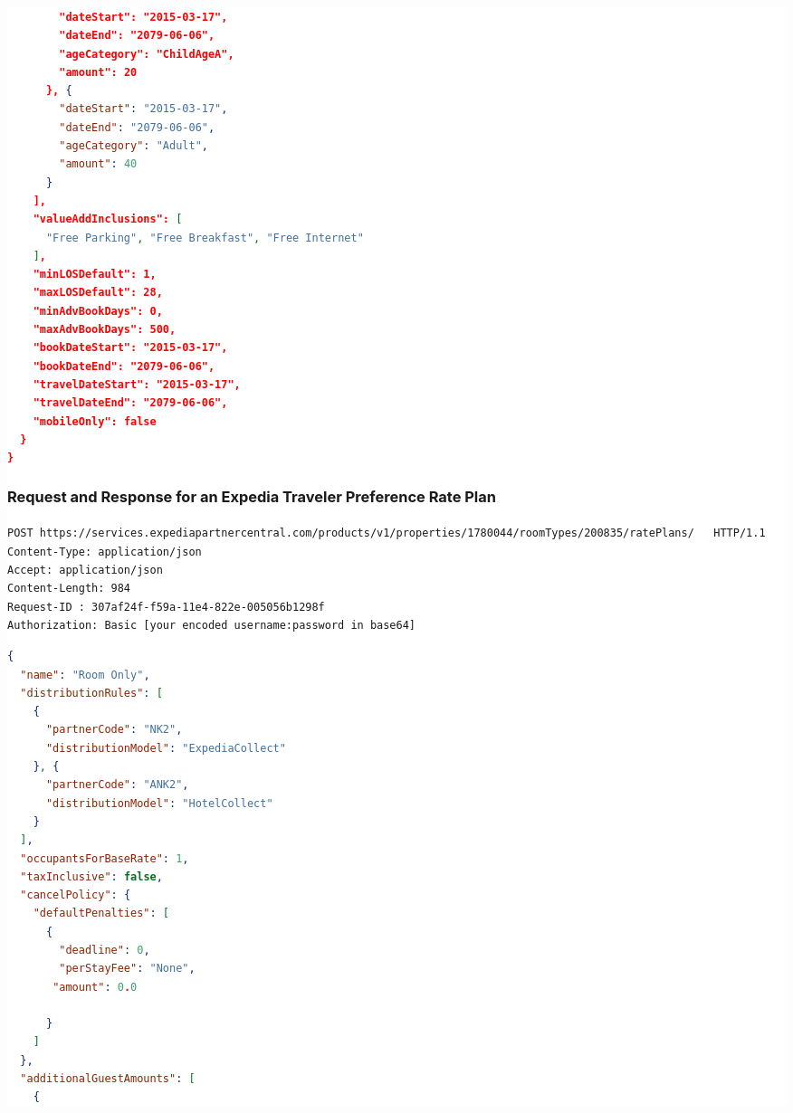 ```JSON
        "dateStart": "2015-03-17",
        "dateEnd": "2079-06-06",
        "ageCategory": "ChildAgeA",
        "amount": 20
      }, {
        "dateStart": "2015-03-17",
        "dateEnd": "2079-06-06",
        "ageCategory": "Adult",
        "amount": 40
      }
    ],
    "valueAddInclusions": [
      "Free Parking", "Free Breakfast", "Free Internet"
    ],
    "minLOSDefault": 1,
    "maxLOSDefault": 28,
    "minAdvBookDays": 0,
    "maxAdvBookDays": 500,
    "bookDateStart": "2015-03-17",
    "bookDateEnd": "2079-06-06",
    "travelDateStart": "2015-03-17",
    "travelDateEnd": "2079-06-06",
    "mobileOnly": false
  }
}
```
###	Request and Response for an  Expedia Traveler Preference Rate Plan
```HTTP
POST https://services.expediapartnercentral.com/products/v1/properties/1780044/roomTypes/200835/ratePlans/   HTTP/1.1
Content-Type: application/json
Accept: application/json
Content-Length: 984
Request-ID : 307af24f-f59a-11e4-822e-005056b1298f
Authorization: Basic [your encoded username:password in base64] 
```
```JSON
{
  "name": "Room Only",
  "distributionRules": [
    {
      "partnerCode": "NK2",
      "distributionModel": "ExpediaCollect"
    }, {
      "partnerCode": "ANK2",
      "distributionModel": "HotelCollect"
    }
  ],
  "occupantsForBaseRate": 1,
  "taxInclusive": false,
  "cancelPolicy": {
    "defaultPenalties": [
      {
        "deadline": 0,
        "perStayFee": "None",
       "amount": 0.0

      }
    ]
  },
  "additionalGuestAmounts": [
    {
```